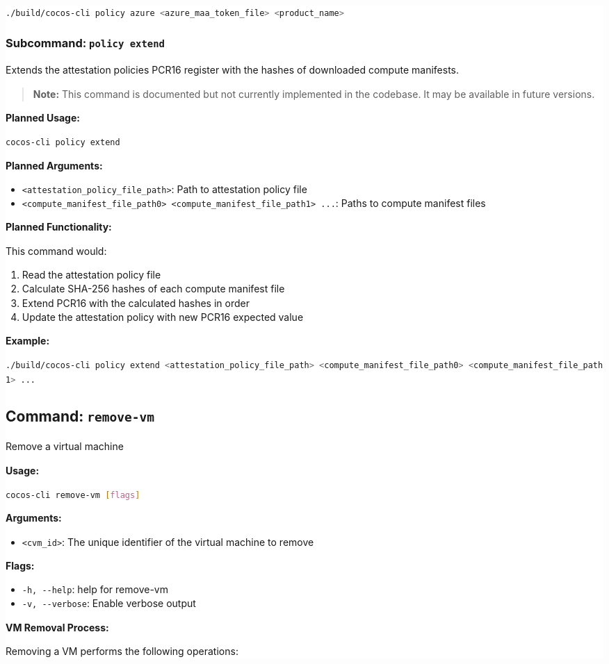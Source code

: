 ```bash
./build/cocos-cli policy azure <azure_maa_token_file> <product_name>
```

### Subcommand: `policy extend`

Extends the attestation policies PCR16 register with the hashes of downloaded compute manifests.

> **Note:** This command is documented but not currently implemented in the codebase. It may be available in future versions.

**Planned Usage:**

```bash
cocos-cli policy extend
```

**Planned Arguments:**

- `<attestation_policy_file_path>`: Path to attestation policy file
- `<compute_manifest_file_path0> <compute_manifest_file_path1> ...`: Paths to compute manifest files

**Planned Functionality:**

This command would:

1. Read the attestation policy file
2. Calculate SHA-256 hashes of each compute manifest file
3. Extend PCR16 with the calculated hashes in order
4. Update the attestation policy with new PCR16 expected value

**Example:**

```bash
./build/cocos-cli policy extend <attestation_policy_file_path> <compute_manifest_file_path0> <compute_manifest_file_path1> ...
```

## Command: `remove-vm`

Remove a virtual machine

**Usage:**

```bash
cocos-cli remove-vm [flags]
```

**Arguments:**

- `<cvm_id>`: The unique identifier of the virtual machine to remove

**Flags:**

- `-h, --help`: help for remove-vm
- `-v, --verbose`: Enable verbose output

**VM Removal Process:**

Removing a VM performs the following operations:
